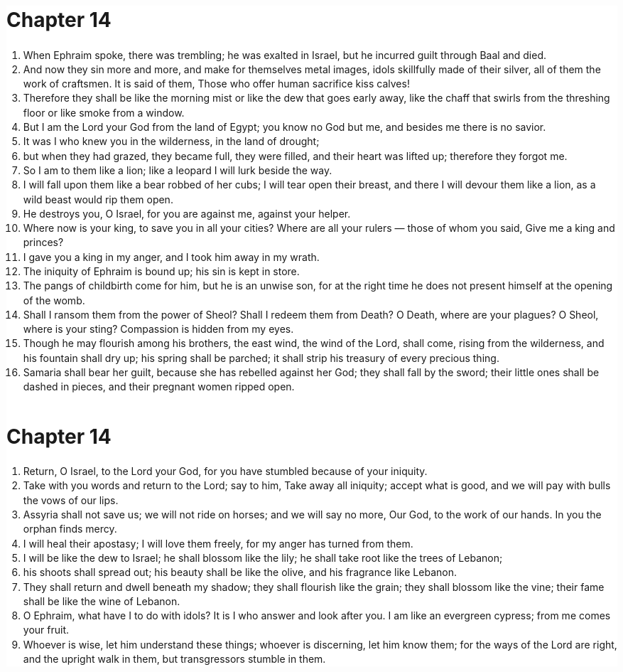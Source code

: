 # Chapter 14

1. When Ephraim spoke, there was trembling; he was exalted in Israel, but he incurred guilt through Baal and died.
2. And now they sin more and more, and make for themselves metal images, idols skillfully made of their silver, all of them the work of craftsmen. It is said of them, Those who offer human sacrifice kiss calves!
3. Therefore they shall be like the morning mist or like the dew that goes early away, like the chaff that swirls from the threshing floor or like smoke from a window.
4. But I am the Lord your God from the land of Egypt; you know no God but me, and besides me there is no savior.
5. It was I who knew you in the wilderness, in the land of drought;
6. but when they had grazed, they became full, they were filled, and their heart was lifted up; therefore they forgot me.
7. So I am to them like a lion; like a leopard I will lurk beside the way.
8. I will fall upon them like a bear robbed of her cubs; I will tear open their breast, and there I will devour them like a lion, as a wild beast would rip them open.
9. He destroys you, O Israel, for you are against me, against your helper.
10. Where now is your king, to save you in all your cities? Where are all your rulers — those of whom you said, Give me a king and princes?
11. I gave you a king in my anger, and I took him away in my wrath.
12. The iniquity of Ephraim is bound up; his sin is kept in store.
13. The pangs of childbirth come for him, but he is an unwise son, for at the right time he does not present himself at the opening of the womb.
14. Shall I ransom them from the power of Sheol? Shall I redeem them from Death? O Death, where are your plagues? O Sheol, where is your sting? Compassion is hidden from my eyes.
15. Though he may flourish among his brothers, the east wind, the wind of the Lord, shall come, rising from the wilderness, and his fountain shall dry up; his spring shall be parched; it shall strip his treasury of every precious thing.
16. Samaria shall bear her guilt, because she has rebelled against her God; they shall fall by the sword; their little ones shall be dashed in pieces, and their pregnant women ripped open.

# Chapter 14

1. Return, O Israel, to the Lord your God, for you have stumbled because of your iniquity.
2. Take with you words and return to the Lord; say to him, Take away all iniquity; accept what is good, and we will pay with bulls the vows of our lips.
3. Assyria shall not save us; we will not ride on horses; and we will say no more, Our God, to the work of our hands. In you the orphan finds mercy.
4. I will heal their apostasy; I will love them freely, for my anger has turned from them.
5. I will be like the dew to Israel; he shall blossom like the lily; he shall take root like the trees of Lebanon;
6. his shoots shall spread out; his beauty shall be like the olive, and his fragrance like Lebanon.
7. They shall return and dwell beneath my shadow; they shall flourish like the grain; they shall blossom like the vine; their fame shall be like the wine of Lebanon.
8. O Ephraim, what have I to do with idols? It is I who answer and look after you. I am like an evergreen cypress; from me comes your fruit.
9. Whoever is wise, let him understand these things; whoever is discerning, let him know them; for the ways of the Lord are right, and the upright walk in them, but transgressors stumble in them.


